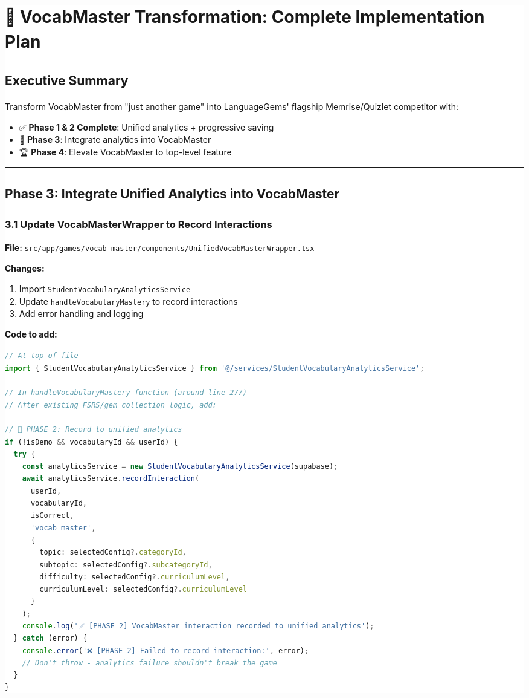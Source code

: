 # 🎯 VocabMaster Transformation: Complete Implementation Plan

## Executive Summary

Transform VocabMaster from "just another game" into LanguageGems' flagship Memrise/Quizlet competitor with:
- ✅ **Phase 1 & 2 Complete**: Unified analytics + progressive saving
- 🚀 **Phase 3**: Integrate analytics into VocabMaster
- 🏆 **Phase 4**: Elevate VocabMaster to top-level feature

---

## Phase 3: Integrate Unified Analytics into VocabMaster

### 3.1 Update VocabMasterWrapper to Record Interactions

**File:** `src/app/games/vocab-master/components/UnifiedVocabMasterWrapper.tsx`

**Changes:**
1. Import `StudentVocabularyAnalyticsService`
2. Update `handleVocabularyMastery` to record interactions
3. Add error handling and logging

**Code to add:**

```typescript
// At top of file
import { StudentVocabularyAnalyticsService } from '@/services/StudentVocabularyAnalyticsService';

// In handleVocabularyMastery function (around line 277)
// After existing FSRS/gem collection logic, add:

// 🔄 PHASE 2: Record to unified analytics
if (!isDemo && vocabularyId && userId) {
  try {
    const analyticsService = new StudentVocabularyAnalyticsService(supabase);
    await analyticsService.recordInteraction(
      userId,
      vocabularyId,
      isCorrect,
      'vocab_master',
      {
        topic: selectedConfig?.categoryId,
        subtopic: selectedConfig?.subcategoryId,
        difficulty: selectedConfig?.curriculumLevel,
        curriculumLevel: selectedConfig?.curriculumLevel
      }
    );
    console.log('✅ [PHASE 2] VocabMaster interaction recorded to unified analytics');
  } catch (error) {
    console.error('❌ [PHASE 2] Failed to record interaction:', error);
    // Don't throw - analytics failure shouldn't break the game
  }
}
```
